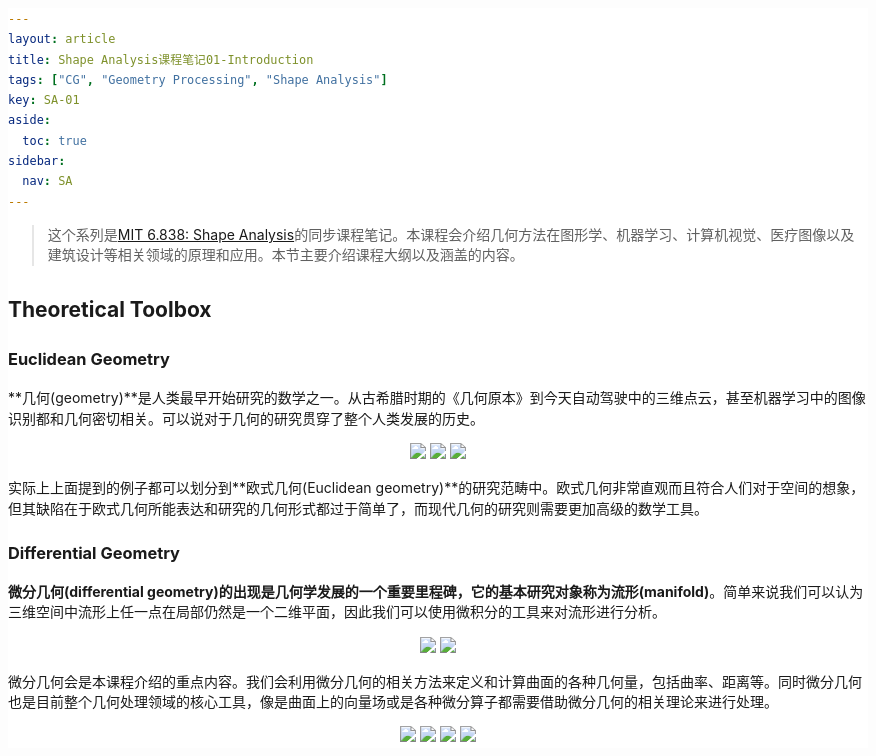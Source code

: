 ```yaml
---
layout: article
title: Shape Analysis课程笔记01-Introduction
tags: ["CG", "Geometry Processing", "Shape Analysis"]
key: SA-01
aside:
  toc: true
sidebar:
  nav: SA
---
```


> 这个系列是[MIT 6.838: Shape Analysis](https://groups.csail.mit.edu/gdpgroup/6838_spring_2021.html)的同步课程笔记。本课程会介绍几何方法在图形学、机器学习、计算机视觉、医疗图像以及建筑设计等相关领域的原理和应用。本节主要介绍课程大纲以及涵盖的内容。


## Theoretical Toolbox

### Euclidean Geometry

**几何(geometry)**是人类最早开始研究的数学之一。从古希腊时期的《几何原本》到今天自动驾驶中的三维点云，甚至机器学习中的图像识别都和几何密切相关。可以说对于几何的研究贯穿了整个人类发展的历史。

<div align=center>
<img src="https://search.pstatic.net/common?src=https://i.imgur.com/Ox9JCYY.png" width="80%">
<img src="https://search.pstatic.net/common?src=https://i.imgur.com/FleJJmO.png" width="80%">
<img src="https://search.pstatic.net/common?src=https://i.imgur.com/dLd3RHT.png" width="80%">
</div>

实际上上面提到的例子都可以划分到**欧式几何(Euclidean geometry)**的研究范畴中。欧式几何非常直观而且符合人们对于空间的想象，但其缺陷在于欧式几何所能表达和研究的几何形式都过于简单了，而现代几何的研究则需要更加高级的数学工具。

### Differential Geometry

**微分几何(differential geometry)**的出现是几何学发展的一个重要里程碑，它的基本研究对象称为**流形(manifold)**。简单来说我们可以认为三维空间中流形上任一点在局部仍然是一个二维平面，因此我们可以使用微积分的工具来对流形进行分析。

<div align=center>
<img src="https://search.pstatic.net/common?src=https://i.imgur.com/0q5eXxn.png" width="80%">
<img src="https://search.pstatic.net/common?src=https://i.imgur.com/mHy9HRS.png" width="80%">
</div>

微分几何会是本课程介绍的重点内容。我们会利用微分几何的相关方法来定义和计算曲面的各种几何量，包括曲率、距离等。同时微分几何也是目前整个几何处理领域的核心工具，像是曲面上的向量场或是各种微分算子都需要借助微分几何的相关理论来进行处理。

<div align=center>
<img src="https://search.pstatic.net/common?src=https://i.imgur.com/Ijzwmqj.png" width="80%">
<img src="https://search.pstatic.net/common?src=https://i.imgur.com/lgwBSpR.png" width="80%">
<img src="https://search.pstatic.net/common?src=https://i.imgur.com/QF49M2r.png" width="80%">
<img src="https://search.pstatic.net/common?src=https://i.imgur.com/g0M97W0.png" width="80%">
</div>
